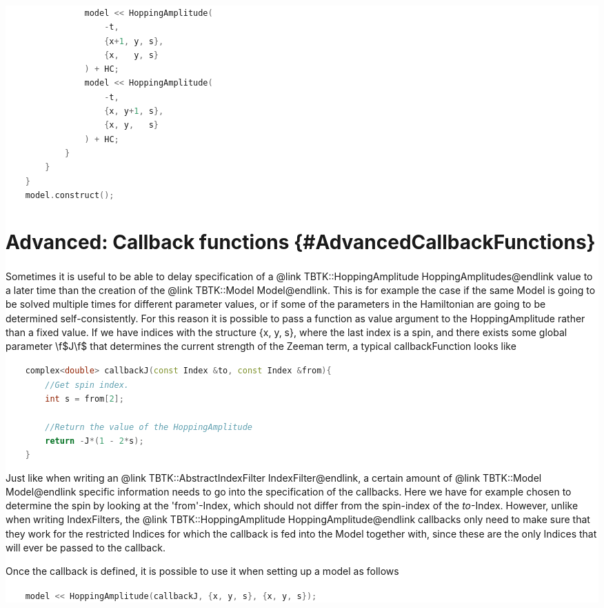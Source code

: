 ```cpp
				model << HoppingAmplitude(
					-t,
					{x+1, y, s},
					{x,   y, s}
				) + HC;
				model << HoppingAmplitude(
					-t,
					{x, y+1, s},
					{x, y,   s}
				) + HC;
			}
		}
	}
	model.construct();
```

# Advanced: Callback functions {#AdvancedCallbackFunctions}
Sometimes it is useful to be able to delay specification of a @link TBTK::HoppingAmplitude HoppingAmplitudes@endlink value to a later time than the creation of the @link TBTK::Model Model@endlink.
This is for example the case if the same Model is going to be solved multiple times for different parameter values, or if some of the parameters in the Hamiltonian are going to be determined self-consistently.
For this reason it is possible to pass a function as value argument to the HoppingAmplitude rather than a fixed value.
If we have indices with the structure {x, y, s}, where the last index is a spin, and there exists some global parameter \f$J\f$ that determines the current strength of the Zeeman term, a typical callbackFunction looks like
```cpp
	complex<double> callbackJ(const Index &to, const Index &from){
		//Get spin index.
		int s = from[2];

		//Return the value of the HoppingAmplitude
		return -J*(1 - 2*s);
	}
```
Just like when writing an @link TBTK::AbstractIndexFilter IndexFilter@endlink, a certain amount of @link TBTK::Model Model@endlink specific information needs to go into the specification of the callbacks.
Here we have for example chosen to determine the spin by looking at the 'from'-Index, which should not differ from the spin-index of the *to*-Index.
However, unlike when writing IndexFilters, the @link TBTK::HoppingAmplitude HoppingAmplitude@endlink callbacks only need to make sure that they work for the restricted Indices for which the callback is fed into the Model together with, since these are the only Indices that will ever be passed to the callback.

Once the callback is defined, it is possible to use it when setting up a model as follows
```cpp
	model << HoppingAmplitude(callbackJ, {x, y, s}, {x, y, s});
```
